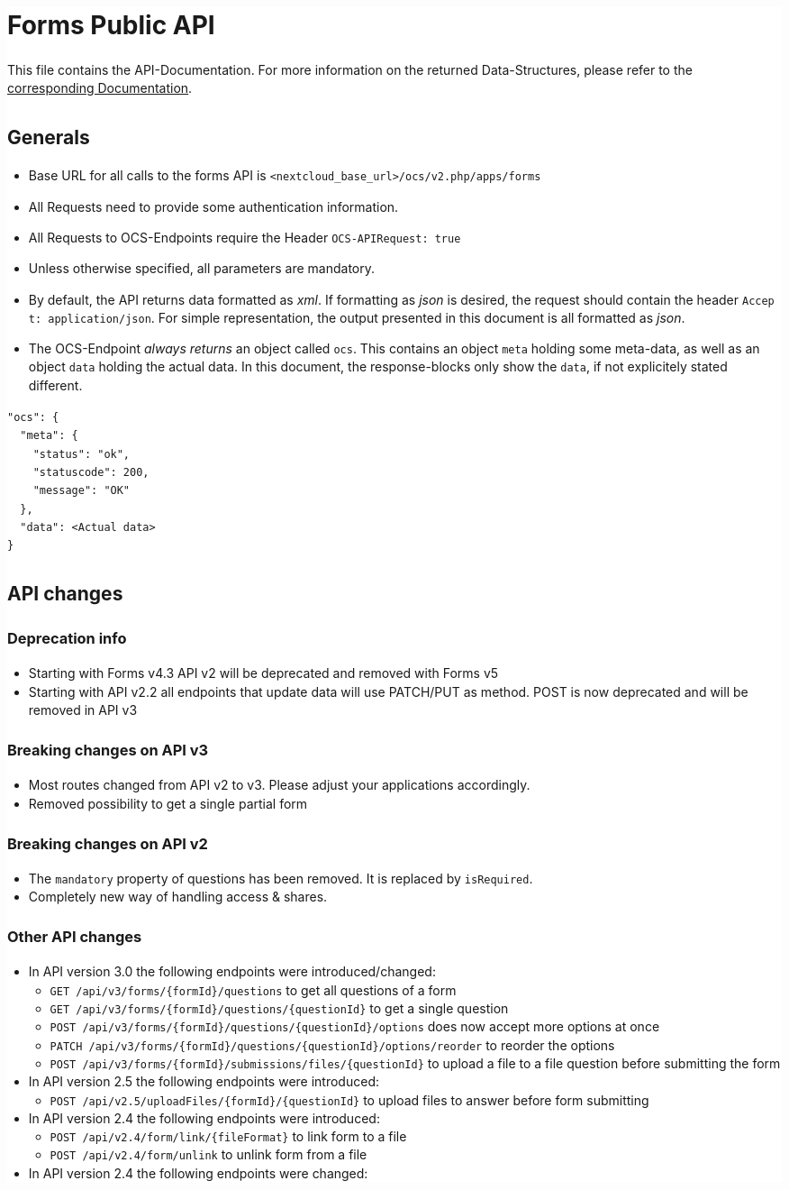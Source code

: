 # Forms Public API

This file contains the API-Documentation. For more information on the returned Data-Structures, please refer to the [corresponding Documentation](DataStructure.md).

## Generals

- Base URL for all calls to the forms API is `<nextcloud_base_url>/ocs/v2.php/apps/forms`
- All Requests need to provide some authentication information.
- All Requests to OCS-Endpoints require the Header `OCS-APIRequest: true`
- Unless otherwise specified, all parameters are mandatory.

- By default, the API returns data formatted as _xml_. If formatting as _json_ is desired, the request should contain the header `Accept: application/json`. For simple representation, the output presented in this document is all formatted as _json_.
- The OCS-Endpoint _always returns_ an object called `ocs`. This contains an object `meta` holding some meta-data, as well as an object `data` holding the actual data. In this document, the response-blocks only show the `data`, if not explicitely stated different.

```
"ocs": {
  "meta": {
    "status": "ok",
    "statuscode": 200,
    "message": "OK"
  },
  "data": <Actual data>
}
```

## API changes

### Deprecation info

- Starting with Forms v4.3 API v2 will be deprecated and removed with Forms v5
- Starting with API v2.2 all endpoints that update data will use PATCH/PUT as method. POST is now deprecated and will be removed in API v3

### Breaking changes on API v3

- Most routes changed from API v2 to v3. Please adjust your applications accordingly.
- Removed possibility to get a single partial form

### Breaking changes on API v2

- The `mandatory` property of questions has been removed. It is replaced by `isRequired`.
- Completely new way of handling access & shares.

### Other API changes

- In API version 3.0 the following endpoints were introduced/changed:
    - `GET /api/v3/forms/{formId}/questions` to get all questions of a form
    - `GET /api/v3/forms/{formId}/questions/{questionId}` to get a single question
    - `POST /api/v3/forms/{formId}/questions/{questionId}/options` does now accept more options at once
    - `PATCH /api/v3/forms/{formId}/questions/{questionId}/options/reorder` to reorder the options
    - `POST /api/v3/forms/{formId}/submissions/files/{questionId}` to upload a file to a file question before submitting the form
- In API version 2.5 the following endpoints were introduced:
    - `POST /api/v2.5/uploadFiles/{formId}/{questionId}` to upload files to answer before form submitting
- In API version 2.4 the following endpoints were introduced:
    - `POST /api/v2.4/form/link/{fileFormat}` to link form to a file
    - `POST /api/v2.4/form/unlink` to unlink form from a file
- In API version 2.4 the following endpoints were changed: